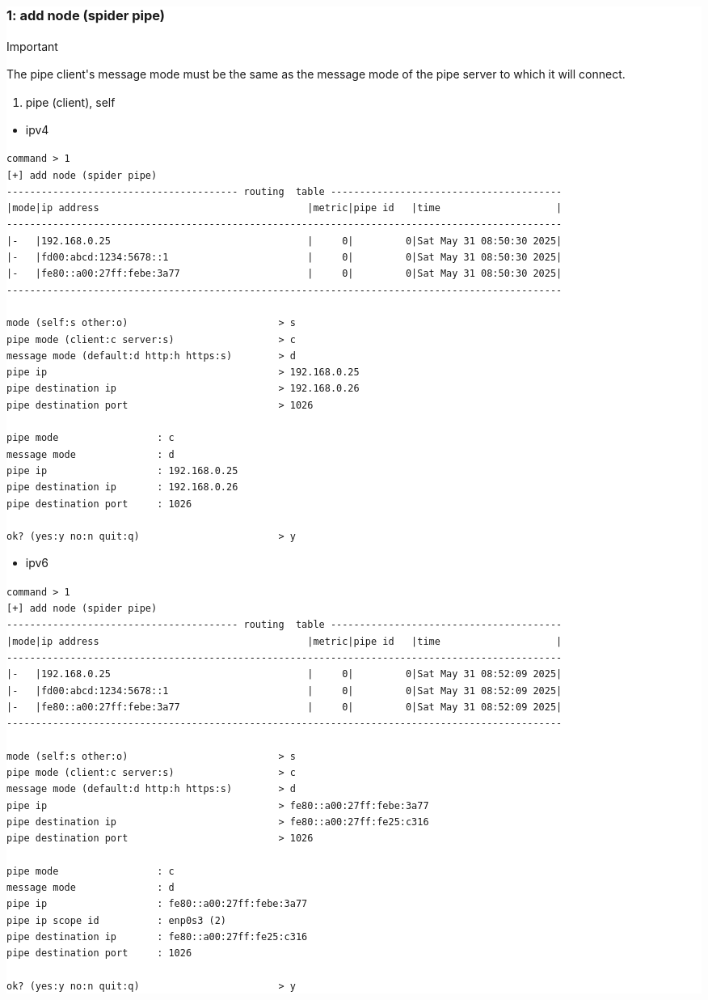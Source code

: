 ```

```

### 1: add node (spider pipe)
> [!IMPORTANT]
> The pipe client's message mode must be the same as the message mode of the pipe server to which it will connect.
1. pipe (client), self
- ipv4
```
command > 1
[+] add node (spider pipe)
---------------------------------------- routing  table ----------------------------------------
|mode|ip address                                    |metric|pipe id   |time                    |
------------------------------------------------------------------------------------------------
|-   |192.168.0.25                                  |     0|         0|Sat May 31 08:50:30 2025|
|-   |fd00:abcd:1234:5678::1                        |     0|         0|Sat May 31 08:50:30 2025|
|-   |fe80::a00:27ff:febe:3a77                      |     0|         0|Sat May 31 08:50:30 2025|
------------------------------------------------------------------------------------------------

mode (self:s other:o)                          > s
pipe mode (client:c server:s)                  > c
message mode (default:d http:h https:s)        > d
pipe ip                                        > 192.168.0.25
pipe destination ip                            > 192.168.0.26
pipe destination port                          > 1026

pipe mode                 : c
message mode              : d
pipe ip                   : 192.168.0.25
pipe destination ip       : 192.168.0.26
pipe destination port     : 1026

ok? (yes:y no:n quit:q)                        > y

```
- ipv6
```
command > 1
[+] add node (spider pipe)
---------------------------------------- routing  table ----------------------------------------
|mode|ip address                                    |metric|pipe id   |time                    |
------------------------------------------------------------------------------------------------
|-   |192.168.0.25                                  |     0|         0|Sat May 31 08:52:09 2025|
|-   |fd00:abcd:1234:5678::1                        |     0|         0|Sat May 31 08:52:09 2025|
|-   |fe80::a00:27ff:febe:3a77                      |     0|         0|Sat May 31 08:52:09 2025|
------------------------------------------------------------------------------------------------

mode (self:s other:o)                          > s
pipe mode (client:c server:s)                  > c
message mode (default:d http:h https:s)        > d
pipe ip                                        > fe80::a00:27ff:febe:3a77
pipe destination ip                            > fe80::a00:27ff:fe25:c316
pipe destination port                          > 1026

pipe mode                 : c
message mode              : d
pipe ip                   : fe80::a00:27ff:febe:3a77
pipe ip scope id          : enp0s3 (2)
pipe destination ip       : fe80::a00:27ff:fe25:c316
pipe destination port     : 1026

ok? (yes:y no:n quit:q)                        > y
```